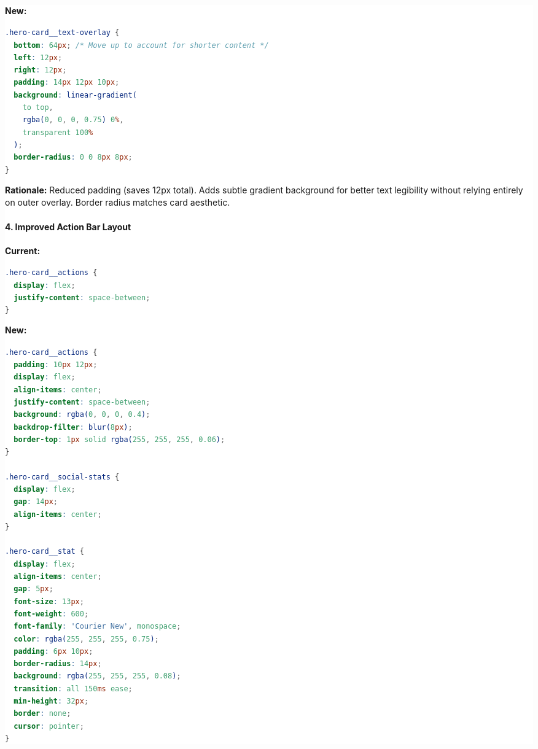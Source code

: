**New:**
```css
.hero-card__text-overlay {
  bottom: 64px; /* Move up to account for shorter content */
  left: 12px;
  right: 12px;
  padding: 14px 12px 10px;
  background: linear-gradient(
    to top,
    rgba(0, 0, 0, 0.75) 0%,
    transparent 100%
  );
  border-radius: 0 0 8px 8px;
}
```

**Rationale:** Reduced padding (saves 12px total). Adds subtle gradient background for better text legibility without relying entirely on outer overlay. Border radius matches card aesthetic.

#### 4. Improved Action Bar Layout
**Current:**
```css
.hero-card__actions {
  display: flex;
  justify-content: space-between;
}
```

**New:**
```css
.hero-card__actions {
  padding: 10px 12px;
  display: flex;
  align-items: center;
  justify-content: space-between;
  background: rgba(0, 0, 0, 0.4);
  backdrop-filter: blur(8px);
  border-top: 1px solid rgba(255, 255, 255, 0.06);
}

.hero-card__social-stats {
  display: flex;
  gap: 14px;
  align-items: center;
}

.hero-card__stat {
  display: flex;
  align-items: center;
  gap: 5px;
  font-size: 13px;
  font-weight: 600;
  font-family: 'Courier New', monospace;
  color: rgba(255, 255, 255, 0.75);
  padding: 6px 10px;
  border-radius: 14px;
  background: rgba(255, 255, 255, 0.08);
  transition: all 150ms ease;
  min-height: 32px;
  border: none;
  cursor: pointer;
}
```
